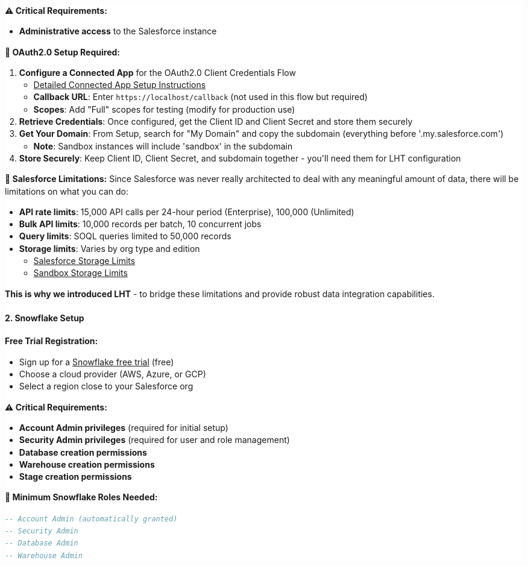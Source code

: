 **⚠️ Critical Requirements:**
- **Administrative access** to the Salesforce instance

**🔧 OAuth2.0 Setup Required:**
1. **Configure a Connected App** for the OAuth2.0 Client Credentials Flow
   - [Detailed Connected App Setup Instructions](https://help.salesforce.com/s/articleView?id=xcloud.connected_app_client_credentials_setup.htm&type=5)
   - **Callback URL**: Enter `https://localhost/callback` (not used in this flow but required)
   - **Scopes**: Add "Full" scopes for testing (modify for production use)
2. **Retrieve Credentials**: Once configured, get the Client ID and Client Secret and store them securely
3. **Get Your Domain**: From Setup, search for "My Domain" and copy the subdomain (everything before '.my.salesforce.com')
   - **Note**: Sandbox instances will include 'sandbox' in the subdomain
4. **Store Securely**: Keep Client ID, Client Secret, and subdomain together - you'll need them for LHT configuration

**🚨 Salesforce Limitations:**
Since Salesforce was never really architected to deal with any meaningful amount of data, there will be limitations on what you can do:
- **API rate limits**: 15,000 API calls per 24-hour period (Enterprise), 100,000 (Unlimited)
- **Bulk API limits**: 10,000 records per batch, 10 concurrent jobs
- **Query limits**: SOQL queries limited to 50,000 records
- **Storage limits**: Varies by org type and edition
  - [Salesforce Storage Limits](https://help.salesforce.com/s/articleView?id=xcloud.overview_storage.htm&type=5)
  - [Sandbox Storage Limits](https://help.salesforce.com/s/articleView?id=platform.data_sandbox_environments.htm&type=5)

**This is why we introduced LHT** - to bridge these limitations and provide robust data integration capabilities.



#### 2. Snowflake Setup

**Free Trial Registration:**
- Sign up for a [Snowflake free trial](https://www.snowflake.com/free-trial/) (free)
- Choose a cloud provider (AWS, Azure, or GCP)
- Select a region close to your Salesforce org

**⚠️ Critical Requirements:**
- **Account Admin privileges** (required for initial setup)
- **Security Admin privileges** (required for user and role management)
- **Database creation permissions**
- **Warehouse creation permissions**
- **Stage creation permissions**

**🔑 Minimum Snowflake Roles Needed:**
```sql
-- Account Admin (automatically granted)
-- Security Admin
-- Database Admin
-- Warehouse Admin
```

